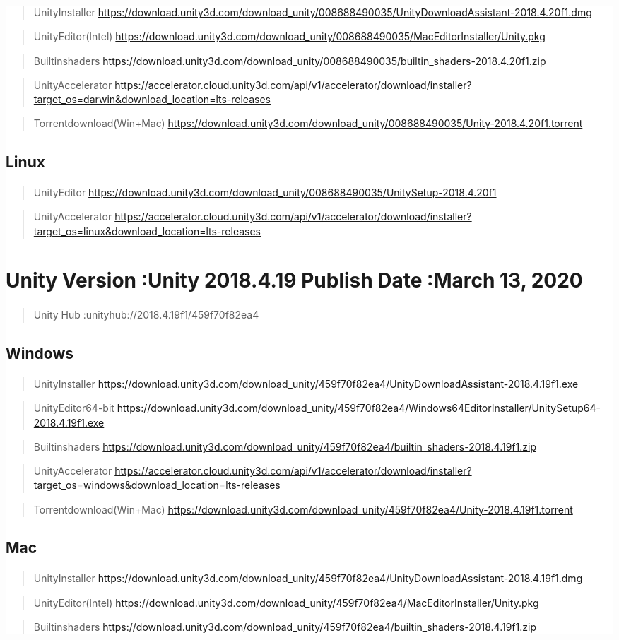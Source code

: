 > UnityInstaller   https://download.unity3d.com/download_unity/008688490035/UnityDownloadAssistant-2018.4.20f1.dmg

> UnityEditor(Intel)   https://download.unity3d.com/download_unity/008688490035/MacEditorInstaller/Unity.pkg

> Builtinshaders   https://download.unity3d.com/download_unity/008688490035/builtin_shaders-2018.4.20f1.zip

> UnityAccelerator   https://accelerator.cloud.unity3d.com/api/v1/accelerator/download/installer?target_os=darwin&download_location=lts-releases

> Torrentdownload(Win+Mac)   https://download.unity3d.com/download_unity/008688490035/Unity-2018.4.20f1.torrent

## Linux 

> UnityEditor   https://download.unity3d.com/download_unity/008688490035/UnitySetup-2018.4.20f1

> UnityAccelerator   https://accelerator.cloud.unity3d.com/api/v1/accelerator/download/installer?target_os=linux&download_location=lts-releases



# Unity Version :Unity 2018.4.19	Publish Date :March 13, 2020
> Unity Hub :unityhub://2018.4.19f1/459f70f82ea4

## Windows 

> UnityInstaller   https://download.unity3d.com/download_unity/459f70f82ea4/UnityDownloadAssistant-2018.4.19f1.exe

> UnityEditor64-bit   https://download.unity3d.com/download_unity/459f70f82ea4/Windows64EditorInstaller/UnitySetup64-2018.4.19f1.exe

> Builtinshaders   https://download.unity3d.com/download_unity/459f70f82ea4/builtin_shaders-2018.4.19f1.zip

> UnityAccelerator   https://accelerator.cloud.unity3d.com/api/v1/accelerator/download/installer?target_os=windows&download_location=lts-releases

> Torrentdownload(Win+Mac)   https://download.unity3d.com/download_unity/459f70f82ea4/Unity-2018.4.19f1.torrent

## Mac 

> UnityInstaller   https://download.unity3d.com/download_unity/459f70f82ea4/UnityDownloadAssistant-2018.4.19f1.dmg

> UnityEditor(Intel)   https://download.unity3d.com/download_unity/459f70f82ea4/MacEditorInstaller/Unity.pkg

> Builtinshaders   https://download.unity3d.com/download_unity/459f70f82ea4/builtin_shaders-2018.4.19f1.zip

